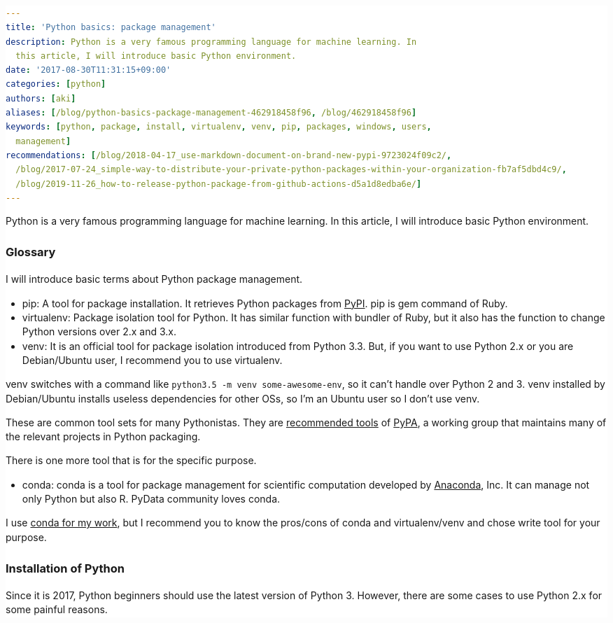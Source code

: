```yaml
---
title: 'Python basics: package management'
description: Python is a very famous programming language for machine learning. In
  this article, I will introduce basic Python environment.
date: '2017-08-30T11:31:15+09:00'
categories: [python]
authors: [aki]
aliases: [/blog/python-basics-package-management-462918458f96, /blog/462918458f96]
keywords: [python, package, install, virtualenv, venv, pip, packages, windows, users,
  management]
recommendations: [/blog/2018-04-17_use-markdown-document-on-brand-new-pypi-9723024f09c2/,
  /blog/2017-07-24_simple-way-to-distribute-your-private-python-packages-within-your-organization-fb7af5dbd4c9/,
  /blog/2019-11-26_how-to-release-python-package-from-github-actions-d5a1d8edba6e/]
---
```


Python is a very famous programming language for machine learning. In this article, I will introduce basic Python environment.

### Glossary

I will introduce basic terms about Python package management.

*   pip: A tool for package installation. It retrieves Python packages from [PyPI](http://pypi.python.org/). pip is gem command of Ruby.
*   virtualenv: Package isolation tool for Python. It has similar function with bundler of Ruby, but it also has the function to change Python versions over 2.x and 3.x.
*   venv: It is an official tool for package isolation introduced from Python 3.3. But, if you want to use Python 2.x or you are Debian/Ubuntu user, I recommend you to use virtualenv.

venv switches with a command like `python3.5 -m venv some-awesome-env`, so it can’t handle over Python 2 and 3. venv installed by Debian/Ubuntu installs useless dependencies for other OSs, so I’m an Ubuntu user so I don’t use venv.

These are common tool sets for many Pythonistas. They are [recommended tools](https://packaging.python.org/guides/tool-recommendations/) of [PyPA](https://www.pypa.io/en/latest/), a working group that maintains many of the relevant projects in Python packaging.

There is one more tool that is for the specific purpose.

*   conda: conda is a tool for package management for scientific computation developed by [Anaconda](https://www.anaconda.com/), Inc. It can manage not only Python but also R. PyData community loves conda.

I use [conda for my work](http://blog.cloudera.com/blog/2017/05/create-conda-recipe-to-use-c-extended-python-library-on-pyspark-cluster-with-cloudera-data-science-workbench/), but I recommend you to know the pros/cons of conda and virtualenv/venv and chose write tool for your purpose.

### Installation of Python

Since it is 2017, Python beginners should use the latest version of Python 3. However, there are some cases to use Python 2.x for some painful reasons.
